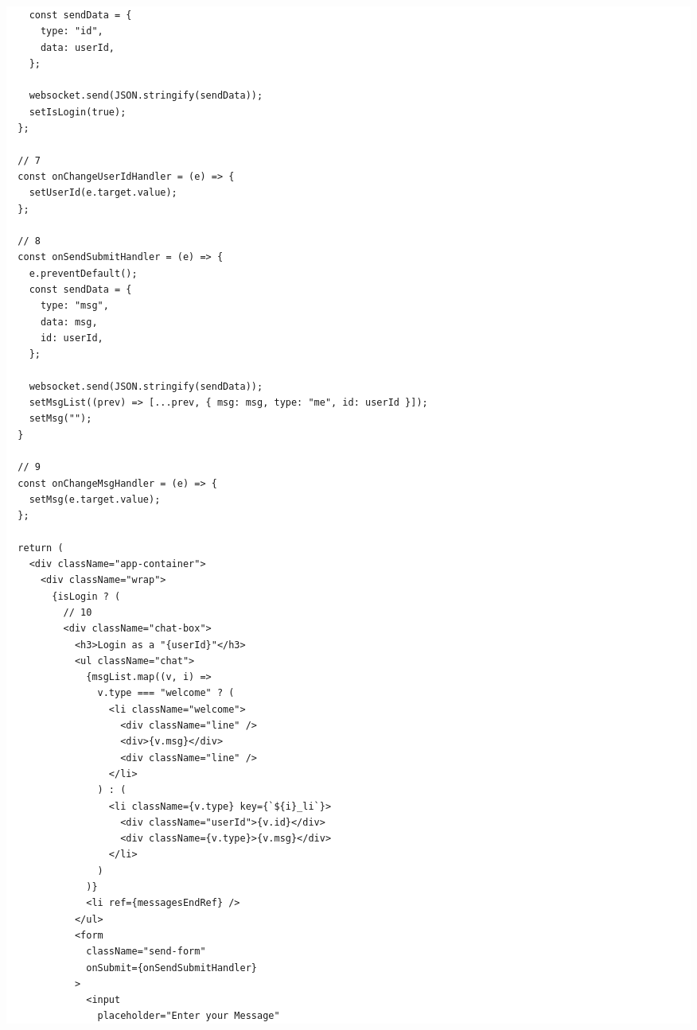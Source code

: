 ```
    const sendData = {
      type: "id",
      data: userId,
    };

    websocket.send(JSON.stringify(sendData));
    setIsLogin(true);
  };

  // 7
  const onChangeUserIdHandler = (e) => {
    setUserId(e.target.value);
  };

  // 8
  const onSendSubmitHandler = (e) => {
    e.preventDefault();
    const sendData = {
      type: "msg",
      data: msg,
      id: userId,
    };

    websocket.send(JSON.stringify(sendData));
    setMsgList((prev) => [...prev, { msg: msg, type: "me", id: userId }]);
    setMsg("");
  }

  // 9
  const onChangeMsgHandler = (e) => {
    setMsg(e.target.value);
  };

  return (
    <div className="app-container">
      <div className="wrap">
        {isLogin ? (
          // 10
          <div className="chat-box">
            <h3>Login as a "{userId}"</h3>
            <ul className="chat">
              {msgList.map((v, i) => 
                v.type === "welcome" ? (
                  <li className="welcome">
                    <div className="line" />
                    <div>{v.msg}</div>
                    <div className="line" />
                  </li>
                ) : (
                  <li className={v.type} key={`${i}_li`}>
                    <div className="userId">{v.id}</div>
                    <div className={v.type}>{v.msg}</div>
                  </li>
                )
              )}
              <li ref={messagesEndRef} />
            </ul>
            <form
              className="send-form"
              onSubmit={onSendSubmitHandler}
            >
              <input 
                placeholder="Enter your Message"
```